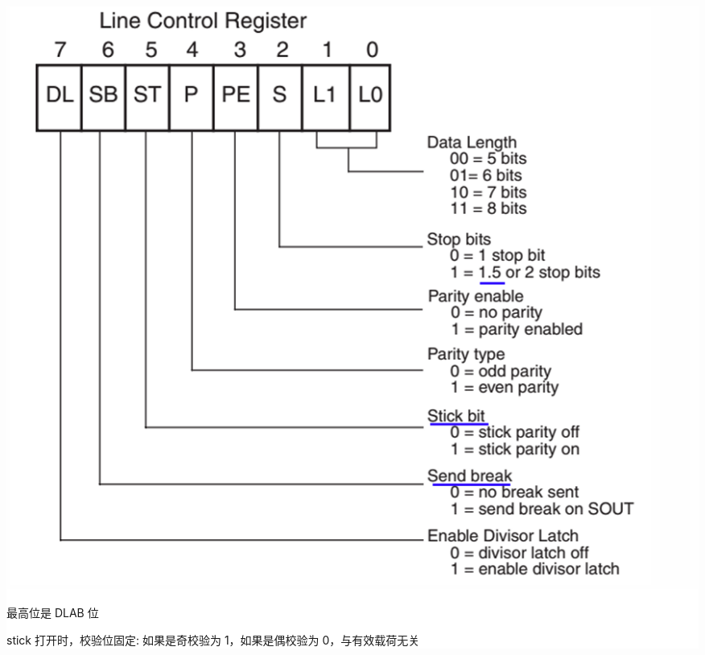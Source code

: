 ![image-20241220112513151](./assets/note/image-20241220112513151.png)

最高位是 DLAB 位

stick 打开时，校验位固定: 如果是奇校验为 1，如果是偶校验为 0，与有效载荷无关
